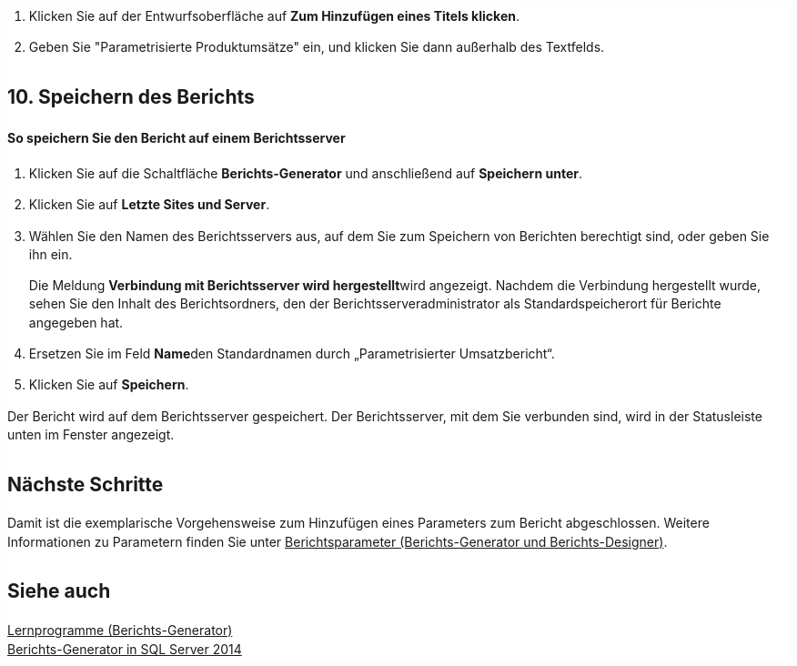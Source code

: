 1.  Klicken Sie auf der Entwurfsoberfläche auf **Zum Hinzufügen eines Titels klicken**.  
  
2.  Geben Sie "Parametrisierte Produktumsätze" ein, und klicken Sie dann außerhalb des Textfelds.  
  
##  <a name="Save"></a> 10. Speichern des Berichts  
  
#### <a name="to-save-the-report-on-a-report-server"></a>So speichern Sie den Bericht auf einem Berichtsserver  
  
1.  Klicken Sie auf die Schaltfläche **Berichts-Generator** und anschließend auf **Speichern unter**.  
  
2.  Klicken Sie auf **Letzte Sites und Server**.  
  
3.  Wählen Sie den Namen des Berichtsservers aus, auf dem Sie zum Speichern von Berichten berechtigt sind, oder geben Sie ihn ein.  
  
     Die Meldung **Verbindung mit Berichtsserver wird hergestellt**wird angezeigt. Nachdem die Verbindung hergestellt wurde, sehen Sie den Inhalt des Berichtsordners, den der Berichtsserveradministrator als Standardspeicherort für Berichte angegeben hat.  
  
4.  Ersetzen Sie im Feld **Name**den Standardnamen durch „Parametrisierter Umsatzbericht“.  
  
5.  Klicken Sie auf **Speichern**.  
  
 Der Bericht wird auf dem Berichtsserver gespeichert. Der Berichtsserver, mit dem Sie verbunden sind, wird in der Statusleiste unten im Fenster angezeigt.  
  
## <a name="next-steps"></a>Nächste Schritte  
 Damit ist die exemplarische Vorgehensweise zum Hinzufügen eines Parameters zum Bericht abgeschlossen. Weitere Informationen zu Parametern finden Sie unter [Berichtsparameter (Berichts-Generator und Berichts-Designer)](report-design/report-parameters-report-builder-and-report-designer.md).  
  
## <a name="see-also"></a>Siehe auch  
 [Lernprogramme &#40;Berichts-Generator&#41;](report-builder-tutorials.md)   
 [Berichts-Generator in SQL Server 2014](report-builder/report-builder-in-sql-server-2016.md)  
  
  
